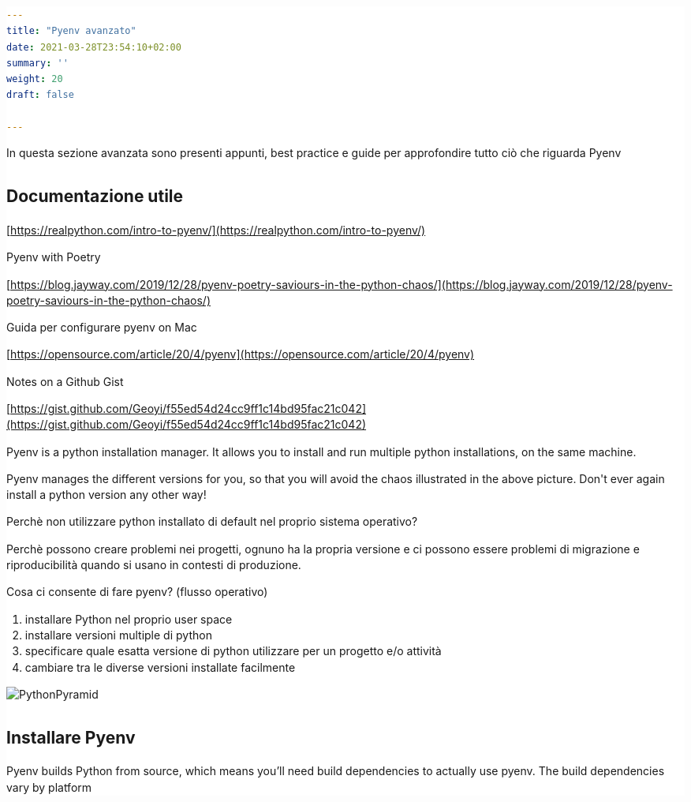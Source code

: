 ```yaml
---
title: "Pyenv avanzato"
date: 2021-03-28T23:54:10+02:00
summary: ''
weight: 20
draft: false

---
```


In questa sezione avanzata sono presenti appunti, best practice e guide per approfondire tutto ciò che riguarda Pyenv

## Documentazione utile

[https://realpython.com/intro-to-pyenv/](https://realpython.com/intro-to-pyenv/)

Pyenv with Poetry

[https://blog.jayway.com/2019/12/28/pyenv-poetry-saviours-in-the-python-chaos/](https://blog.jayway.com/2019/12/28/pyenv-poetry-saviours-in-the-python-chaos/)

Guida per configurare pyenv on Mac

[https://opensource.com/article/20/4/pyenv](https://opensource.com/article/20/4/pyenv)

Notes on a Github Gist

[https://gist.github.com/Geoyi/f55ed54d24cc9ff1c14bd95fac21c042](https://gist.github.com/Geoyi/f55ed54d24cc9ff1c14bd95fac21c042)

Pyenv is a python installation manager. It allows you to install and run multiple python installations, on the same machine.

Pyenv manages the different versions for you, so that you will avoid the chaos illustrated in the above picture. Don't ever again install a python version any other way!

Perchè non utilizzare python installato di default nel proprio sistema operativo? 

Perchè possono creare problemi nei progetti, ognuno ha la propria versione e ci possono essere problemi di migrazione e riproducibilità quando si usano in contesti di produzione.

Cosa ci consente di fare pyenv? (flusso operativo)

1. installare Python nel proprio user space
2. installare versioni multiple di python
3. specificare quale esatta versione di python utilizzare per un progetto e/o attività
4. cambiare tra le diverse versioni installate facilmente

![PythonPyramid](./images/python-pyramid.png)

## Installare Pyenv

Pyenv builds Python from source, which means you’ll need build dependencies to actually use pyenv. The build dependencies vary by platform
